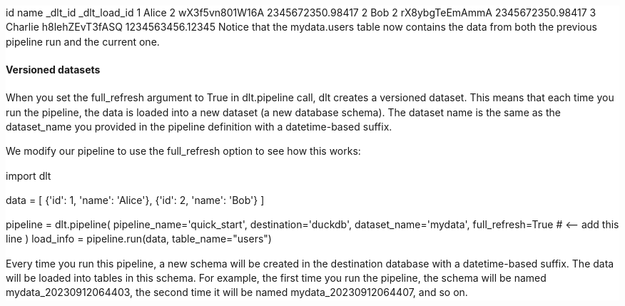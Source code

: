 id name _dlt_id _dlt_load_id
1 Alice 2 wX3f5vn801W16A 2345672350.98417
2 Bob 2 rX8ybgTeEmAmmA 2345672350.98417
3 Charlie h8lehZEvT3fASQ 1234563456.12345
Notice that the mydata.users table now contains the data from both the previous pipeline run and the current one.

#### Versioned datasets

When you set the full_refresh argument to True in dlt.pipeline call, dlt creates a versioned dataset. This means that each time you run the pipeline, the data is loaded into a new dataset (a new database schema). The dataset name is the same as the dataset_name you provided in the pipeline definition with a datetime-based suffix.

We modify our pipeline to use the full_refresh option to see how this works:

import dlt

data = [
    {'id': 1, 'name': 'Alice'},
    {'id': 2, 'name': 'Bob'}
]

pipeline = dlt.pipeline(
    pipeline_name='quick_start',
    destination='duckdb',
    dataset_name='mydata',
    full_refresh=True # <-- add this line
)
load_info = pipeline.run(data, table_name="users")

Every time you run this pipeline, a new schema will be created in the destination database with a datetime-based suffix. The data will be loaded into tables in this schema. For example, the first time you run the pipeline, the schema will be named mydata_20230912064403, the second time it will be named mydata_20230912064407, and so on.
